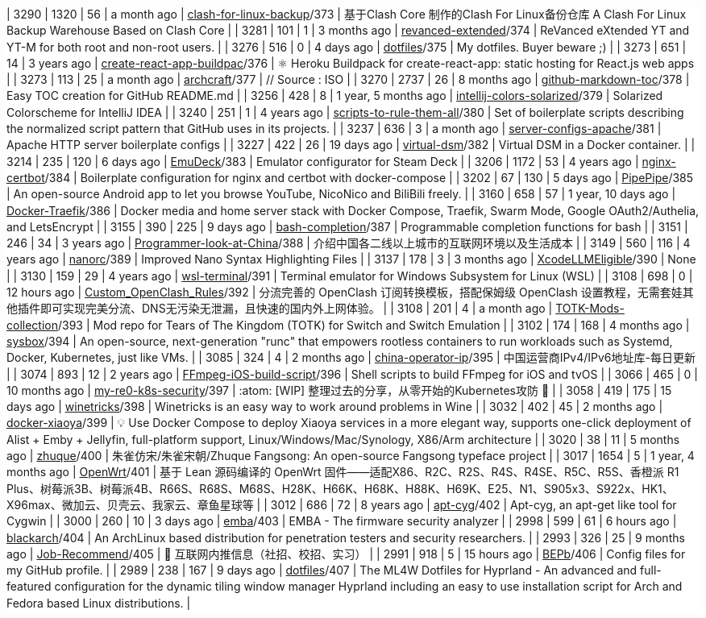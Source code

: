| 3290 | 1320 | 56 | a month ago | [clash-for-linux-backup](https://github.com/Elegycloud/clash-for-linux-backup)/373 | 基于Clash Core 制作的Clash For Linux备份仓库      A Clash For Linux Backup Warehouse Based on Clash Core |
| 3281 | 101 | 1 | 3 months ago | [revanced-extended](https://github.com/NoName-exe/revanced-extended)/374 | ReVanced eXtended YT and YT-M for both root and non-root users. |
| 3276 | 516 | 0 | 4 days ago | [dotfiles](https://github.com/jessfraz/dotfiles)/375 | My dotfiles. Buyer beware ;) |
| 3273 | 651 | 14 | 3 years ago | [create-react-app-buildpac](https://github.com/mars/create-react-app-buildpack)/376 | ⚛️ Heroku Buildpack for create-react-app: static hosting for React.js web apps |
| 3273 | 113 | 25 | a month ago | [archcraft](https://github.com/archcraft-os/archcraft)/377 | // Source : ISO |
| 3270 | 2737 | 26 | 8 months ago | [github-markdown-toc](https://github.com/ekalinin/github-markdown-toc)/378 | Easy TOC creation for GitHub README.md |
| 3256 | 428 | 8 | 1 year, 5 months ago | [intellij-colors-solarized](https://github.com/jkaving/intellij-colors-solarized)/379 | Solarized Colorscheme for IntelliJ IDEA |
| 3240 | 251 | 1 | 4 years ago | [scripts-to-rule-them-all](https://github.com/github/scripts-to-rule-them-all)/380 | Set of boilerplate scripts describing the normalized script pattern that GitHub uses in its projects. |
| 3237 | 636 | 3 | a month ago | [server-configs-apache](https://github.com/h5bp/server-configs-apache)/381 | Apache HTTP server boilerplate configs |
| 3227 | 422 | 26 | 19 days ago | [virtual-dsm](https://github.com/vdsm/virtual-dsm)/382 | Virtual DSM in a Docker container. |
| 3214 | 235 | 120 | 6 days ago | [EmuDeck](https://github.com/dragoonDorise/EmuDeck)/383 | Emulator configurator for Steam Deck |
| 3206 | 1172 | 53 | 4 years ago | [nginx-certbot](https://github.com/wmnnd/nginx-certbot)/384 | Boilerplate configuration for nginx and certbot with docker-compose |
| 3202 | 67 | 130 | 5 days ago | [PipePipe](https://github.com/InfinityLoop1308/PipePipe)/385 | An open-source Android app to let you browse YouTube, NicoNico and BiliBili freely.  |
| 3160 | 658 | 57 | 1 year, 10 days ago | [Docker-Traefik](https://github.com/SimpleHomelab/Docker-Traefik)/386 | Docker media and home server stack with Docker Compose, Traefik, Swarm Mode, Google OAuth2/Authelia, and LetsEncrypt |
| 3155 | 390 | 225 | 9 days ago | [bash-completion](https://github.com/scop/bash-completion)/387 | Programmable completion functions for bash |
| 3151 | 246 | 34 | 3 years ago | [Programmer-look-at-China](https://github.com/csguide-dabai/Programmer-look-at-China)/388 | 介绍中国各二线以上城市的互联网环境以及生活成本 |
| 3149 | 560 | 116 | 4 years ago | [nanorc](https://github.com/scopatz/nanorc)/389 | Improved Nano Syntax Highlighting Files |
| 3137 | 178 | 3 | 3 months ago | [XcodeLLMEligible](https://github.com/Kyle-Ye/XcodeLLMEligible)/390 | None |
| 3130 | 159 | 29 | 4 years ago | [wsl-terminal](https://github.com/mskyaxl/wsl-terminal)/391 | Terminal emulator for Windows Subsystem for Linux (WSL) |
| 3108 | 698 | 0 | 12 hours ago | [Custom_OpenClash_Rules](https://github.com/Aethersailor/Custom_OpenClash_Rules)/392 | 分流完善的 OpenClash 订阅转换模板，搭配保姆级 OpenClash 设置教程，无需套娃其他插件即可实现完美分流、DNS无污染无泄漏，且快速的国内外上网体验。 |
| 3108 | 201 | 4 | a month ago | [TOTK-Mods-collection](https://github.com/hoverbike1/TOTK-Mods-collection)/393 | Mod repo for Tears of The Kingdom (TOTK) for Switch and Switch Emulation |
| 3102 | 174 | 168 | 4 months ago | [sysbox](https://github.com/nestybox/sysbox)/394 | An open-source, next-generation "runc" that empowers rootless containers to run workloads such as Systemd, Docker, Kubernetes, just like VMs. |
| 3085 | 324 | 4 | 2 months ago | [china-operator-ip](https://github.com/gaoyifan/china-operator-ip)/395 | 中国运营商IPv4/IPv6地址库-每日更新 |
| 3074 | 893 | 12 | 2 years ago | [FFmpeg-iOS-build-script](https://github.com/kewlbear/FFmpeg-iOS-build-script)/396 | Shell scripts to build FFmpeg for iOS and tvOS |
| 3066 | 465 | 0 | 10 months ago | [my-re0-k8s-security](https://github.com/neargle/my-re0-k8s-security)/397 | :atom: [WIP] 整理过去的分享，从零开始的Kubernetes攻防 🧐 |
| 3058 | 419 | 175 | 15 days ago | [winetricks](https://github.com/Winetricks/winetricks)/398 | Winetricks is an easy way to work around problems in Wine |
| 3032 | 402 | 45 | 2 months ago | [docker-xiaoya](https://github.com/monlor/docker-xiaoya)/399 | 💡 Use Docker Compose to deploy Xiaoya services in a more elegant way, supports one-click deployment of Alist + Emby + Jellyfin, full-platform support, Linux/Windows/Mac/Synology, X86/Arm architecture |
| 3020 | 38 | 11 | 5 months ago | [zhuque](https://github.com/TrionesType/zhuque)/400 | 朱雀仿宋/朱雀宋朝/Zhuque Fangsong: An open-source Fangsong typeface project |
| 3017 | 1654 | 5 | 1 year, 4 months ago | [OpenWrt](https://github.com/haiibo/OpenWrt)/401 | 基于 Lean 源码编译的 OpenWrt 固件——适配X86、R2C、R2S、R4S、R4SE、R5C、R5S、香橙派 R1 Plus、树莓派3B、树莓派4B、R66S、R68S、M68S、H28K、H66K、H68K、H88K、H69K、E25、N1、S905x3、S922x、HK1、X96max、微加云、贝壳云、我家云、章鱼星球等 |
| 3012 | 686 | 72 | 8 years ago | [apt-cyg](https://github.com/transcode-open/apt-cyg)/402 | Apt-cyg, an apt-get like tool for Cygwin |
| 3000 | 260 | 10 | 3 days ago | [emba](https://github.com/e-m-b-a/emba)/403 | EMBA - The firmware security analyzer |
| 2998 | 599 | 61 | 6 hours ago | [blackarch](https://github.com/BlackArch/blackarch)/404 | An ArchLinux based distribution for penetration testers and security researchers. |
| 2993 | 326 | 25 | 9 months ago | [Job-Recommend](https://github.com/CyC2018/Job-Recommend)/405 | 🔎 互联网内推信息（社招、校招、实习） |
| 2991 | 918 | 5 | 15 hours ago | [BEPb](https://github.com/BEPb/BEPb)/406 | Config files for my GitHub profile. |
| 2989 | 238 | 167 | 9 days ago | [dotfiles](https://github.com/mylinuxforwork/dotfiles)/407 | The ML4W Dotfiles for Hyprland - An advanced and full-featured configuration for the dynamic tiling window manager Hyprland including an easy to use installation script for Arch and Fedora based Linux distributions. |